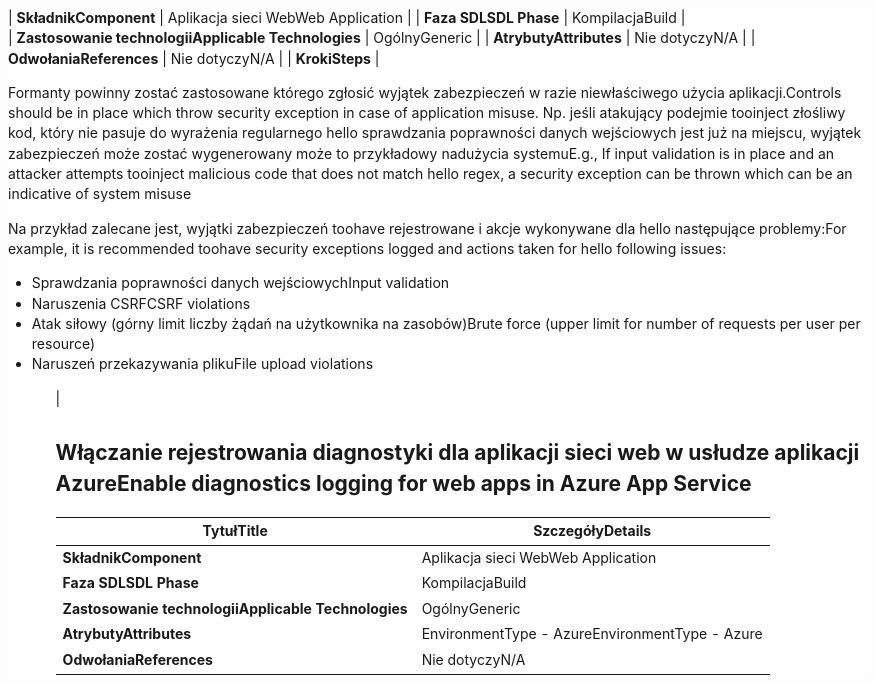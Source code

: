 | <span data-ttu-id="f3a52-244">**Składnik**</span><span class="sxs-lookup"><span data-stu-id="f3a52-244">**Component**</span></span>               | <span data-ttu-id="f3a52-245">Aplikacja sieci Web</span><span class="sxs-lookup"><span data-stu-id="f3a52-245">Web Application</span></span> | 
| <span data-ttu-id="f3a52-246">**Faza SDL**</span><span class="sxs-lookup"><span data-stu-id="f3a52-246">**SDL Phase**</span></span>               | <span data-ttu-id="f3a52-247">Kompilacja</span><span class="sxs-lookup"><span data-stu-id="f3a52-247">Build</span></span> |  
| <span data-ttu-id="f3a52-248">**Zastosowanie technologii**</span><span class="sxs-lookup"><span data-stu-id="f3a52-248">**Applicable Technologies**</span></span> | <span data-ttu-id="f3a52-249">Ogólny</span><span class="sxs-lookup"><span data-stu-id="f3a52-249">Generic</span></span> |
| <span data-ttu-id="f3a52-250">**Atrybuty**</span><span class="sxs-lookup"><span data-stu-id="f3a52-250">**Attributes**</span></span>              | <span data-ttu-id="f3a52-251">Nie dotyczy</span><span class="sxs-lookup"><span data-stu-id="f3a52-251">N/A</span></span>  |
| <span data-ttu-id="f3a52-252">**Odwołania**</span><span class="sxs-lookup"><span data-stu-id="f3a52-252">**References**</span></span>              | <span data-ttu-id="f3a52-253">Nie dotyczy</span><span class="sxs-lookup"><span data-stu-id="f3a52-253">N/A</span></span>  |
| <span data-ttu-id="f3a52-254">**Kroki**</span><span class="sxs-lookup"><span data-stu-id="f3a52-254">**Steps**</span></span>                   | <p><span data-ttu-id="f3a52-255">Formanty powinny zostać zastosowane którego zgłosić wyjątek zabezpieczeń w razie niewłaściwego użycia aplikacji.</span><span class="sxs-lookup"><span data-stu-id="f3a52-255">Controls should be in place which throw security exception in case of application misuse.</span></span> <span data-ttu-id="f3a52-256">Np. jeśli atakujący podejmie tooinject złośliwy kod, który nie pasuje do wyrażenia regularnego hello sprawdzania poprawności danych wejściowych jest już na miejscu, wyjątek zabezpieczeń może zostać wygenerowany może to przykładowy nadużycia systemu</span><span class="sxs-lookup"><span data-stu-id="f3a52-256">E.g., If input validation is in place and an attacker attempts tooinject malicious code that does not match hello regex, a security exception can be thrown which can be an indicative of system misuse</span></span></p><p><span data-ttu-id="f3a52-257">Na przykład zalecane jest, wyjątki zabezpieczeń toohave rejestrowane i akcje wykonywane dla hello następujące problemy:</span><span class="sxs-lookup"><span data-stu-id="f3a52-257">For example, it is recommended toohave security exceptions logged and actions taken for hello following issues:</span></span></p><ul><li><span data-ttu-id="f3a52-258">Sprawdzania poprawności danych wejściowych</span><span class="sxs-lookup"><span data-stu-id="f3a52-258">Input validation</span></span></li><li><span data-ttu-id="f3a52-259">Naruszenia CSRF</span><span class="sxs-lookup"><span data-stu-id="f3a52-259">CSRF violations</span></span></li><li><span data-ttu-id="f3a52-260">Atak siłowy (górny limit liczby żądań na użytkownika na zasobów)</span><span class="sxs-lookup"><span data-stu-id="f3a52-260">Brute force (upper limit for number of requests per user per resource)</span></span></li><li><span data-ttu-id="f3a52-261">Naruszeń przekazywania pliku</span><span class="sxs-lookup"><span data-stu-id="f3a52-261">File upload violations</span></span></li><ul>|

## <span data-ttu-id="f3a52-262"><a id="diagnostics-logging"></a>Włączanie rejestrowania diagnostyki dla aplikacji sieci web w usłudze aplikacji Azure</span><span class="sxs-lookup"><span data-stu-id="f3a52-262"><a id="diagnostics-logging"></a>Enable diagnostics logging for web apps in Azure App Service</span></span>

| <span data-ttu-id="f3a52-263">Tytuł</span><span class="sxs-lookup"><span data-stu-id="f3a52-263">Title</span></span>                   | <span data-ttu-id="f3a52-264">Szczegóły</span><span class="sxs-lookup"><span data-stu-id="f3a52-264">Details</span></span>      |
| ----------------------- | ------------ |
| <span data-ttu-id="f3a52-265">**Składnik**</span><span class="sxs-lookup"><span data-stu-id="f3a52-265">**Component**</span></span>               | <span data-ttu-id="f3a52-266">Aplikacja sieci Web</span><span class="sxs-lookup"><span data-stu-id="f3a52-266">Web Application</span></span> | 
| <span data-ttu-id="f3a52-267">**Faza SDL**</span><span class="sxs-lookup"><span data-stu-id="f3a52-267">**SDL Phase**</span></span>               | <span data-ttu-id="f3a52-268">Kompilacja</span><span class="sxs-lookup"><span data-stu-id="f3a52-268">Build</span></span> |  
| <span data-ttu-id="f3a52-269">**Zastosowanie technologii**</span><span class="sxs-lookup"><span data-stu-id="f3a52-269">**Applicable Technologies**</span></span> | <span data-ttu-id="f3a52-270">Ogólny</span><span class="sxs-lookup"><span data-stu-id="f3a52-270">Generic</span></span> |
| <span data-ttu-id="f3a52-271">**Atrybuty**</span><span class="sxs-lookup"><span data-stu-id="f3a52-271">**Attributes**</span></span>              | <span data-ttu-id="f3a52-272">EnvironmentType - Azure</span><span class="sxs-lookup"><span data-stu-id="f3a52-272">EnvironmentType - Azure</span></span> |
| <span data-ttu-id="f3a52-273">**Odwołania**</span><span class="sxs-lookup"><span data-stu-id="f3a52-273">**References**</span></span>              | <span data-ttu-id="f3a52-274">Nie dotyczy</span><span class="sxs-lookup"><span data-stu-id="f3a52-274">N/A</span></span>  |
